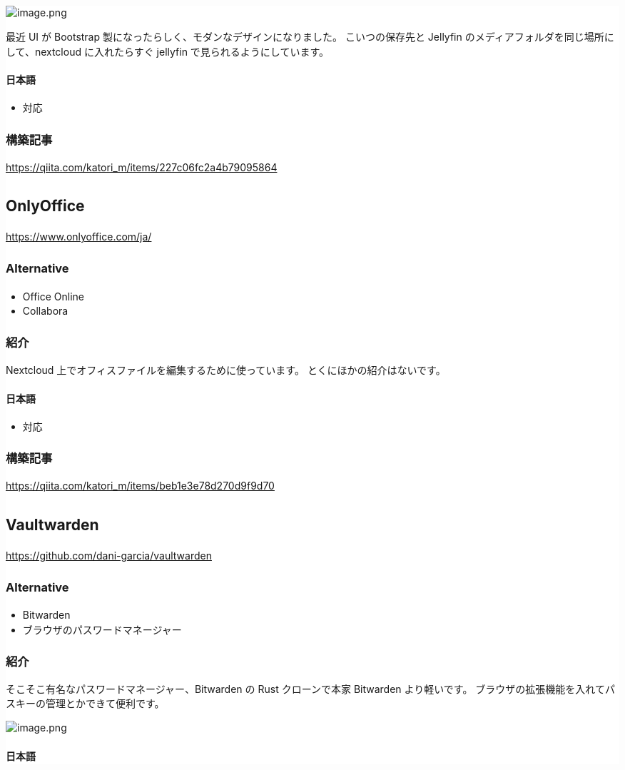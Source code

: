 ![image.png](/assets/blog/0012/006.webp)

最近 UI が Bootstrap 製になったらしく、モダンなデザインになりました。
こいつの保存先と Jellyfin のメディアフォルダを同じ場所にして、nextcloud に入れたらすぐ jellyfin で見られるようにしています。

#### 日本語

- 対応

### 構築記事

https://qiita.com/katori_m/items/227c06fc2a4b79095864

## OnlyOffice

https://www.onlyoffice.com/ja/

### Alternative

- Office Online
- Collabora

### 紹介

Nextcloud 上でオフィスファイルを編集するために使っています。
とくにほかの紹介はないです。

#### 日本語

- 対応

### 構築記事

https://qiita.com/katori_m/items/beb1e3e78d270d9f9d70

## Vaultwarden

https://github.com/dani-garcia/vaultwarden

### Alternative

- Bitwarden
- ブラウザのパスワードマネージャー

### 紹介

そこそこ有名なパスワードマネージャー、Bitwarden の Rust クローンで本家 Bitwarden より軽いです。
ブラウザの拡張機能を入れてパスキーの管理とかできて便利です。

![image.png](/assets/blog/0012/007.webp)

#### 日本語
